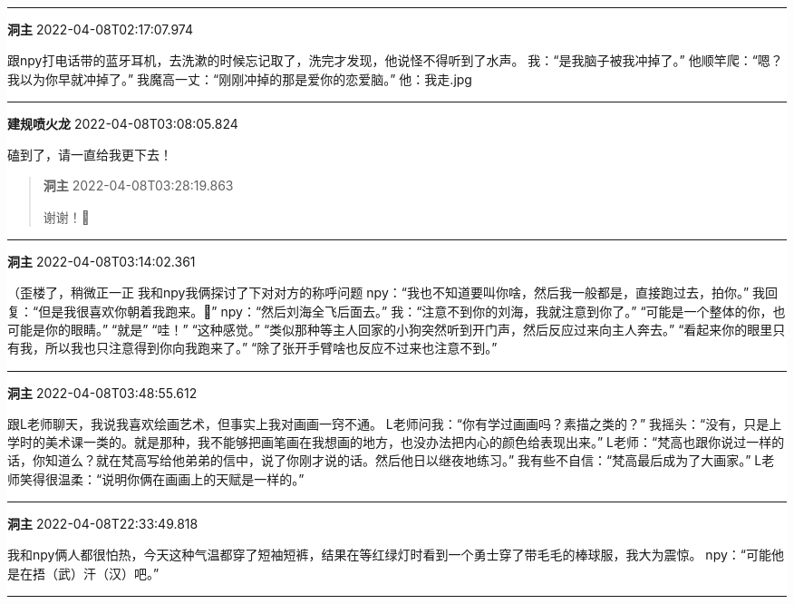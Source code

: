 
---

**洞主** 2022-04-08T02:17:07.974

跟npy打电话带的蓝牙耳机，去洗漱的时候忘记取了，洗完才发现，他说怪不得听到了水声。
我：“是我脑子被我冲掉了。”
他顺竿爬：“嗯？我以为你早就冲掉了。”
我魔高一丈：“刚刚冲掉的那是爱你的恋爱脑。”
他：我走.jpg

---

**建规喷火龙** 2022-04-08T03:08:05.824

磕到了，请一直给我更下去！

> **洞主** 2022-04-08T03:28:19.863
> 
> 谢谢！🥰


---

**洞主** 2022-04-08T03:14:02.361

（歪楼了，稍微正一正
我和npy我俩探讨了下对对方的称呼问题
npy：“我也不知道要叫你啥，然后我一般都是，直接跑过去，拍你。”
我回复：“但是我很喜欢你朝着我跑来。🥺”
npy：“然后刘海全飞后面去。”
我：“注意不到你的刘海，我就注意到你了。”
“可能是一个整体的你，也可能是你的眼睛。”
“就是”
“哇！”
“这种感觉。”
“类似那种等主人回家的小狗突然听到开门声，然后反应过来向主人奔去。”
“看起来你的眼里只有我，所以我也只注意得到你向我跑来了。”
“除了张开手臂啥也反应不过来也注意不到。”

---

**洞主** 2022-04-08T03:48:55.612

跟L老师聊天，我说我喜欢绘画艺术，但事实上我对画画一窍不通。
L老师问我：“你有学过画画吗？素描之类的？”
我摇头：“没有，只是上学时的美术课一类的。就是那种，我不能够把画笔画在我想画的地方，也没办法把内心的颜色给表现出来。”
L老师：“梵高也跟你说过一样的话，你知道么？就在梵高写给他弟弟的信中，说了你刚才说的话。然后他日以继夜地练习。”
我有些不自信：“梵高最后成为了大画家。”
L老师笑得很温柔：“说明你俩在画画上的天赋是一样的。”

---

**洞主** 2022-04-08T22:33:49.818

我和npy俩人都很怕热，今天这种气温都穿了短袖短裤，结果在等红绿灯时看到一个勇士穿了带毛毛的棒球服，我大为震惊。
npy：“可能他是在捂（武）汗（汉）吧。”

---